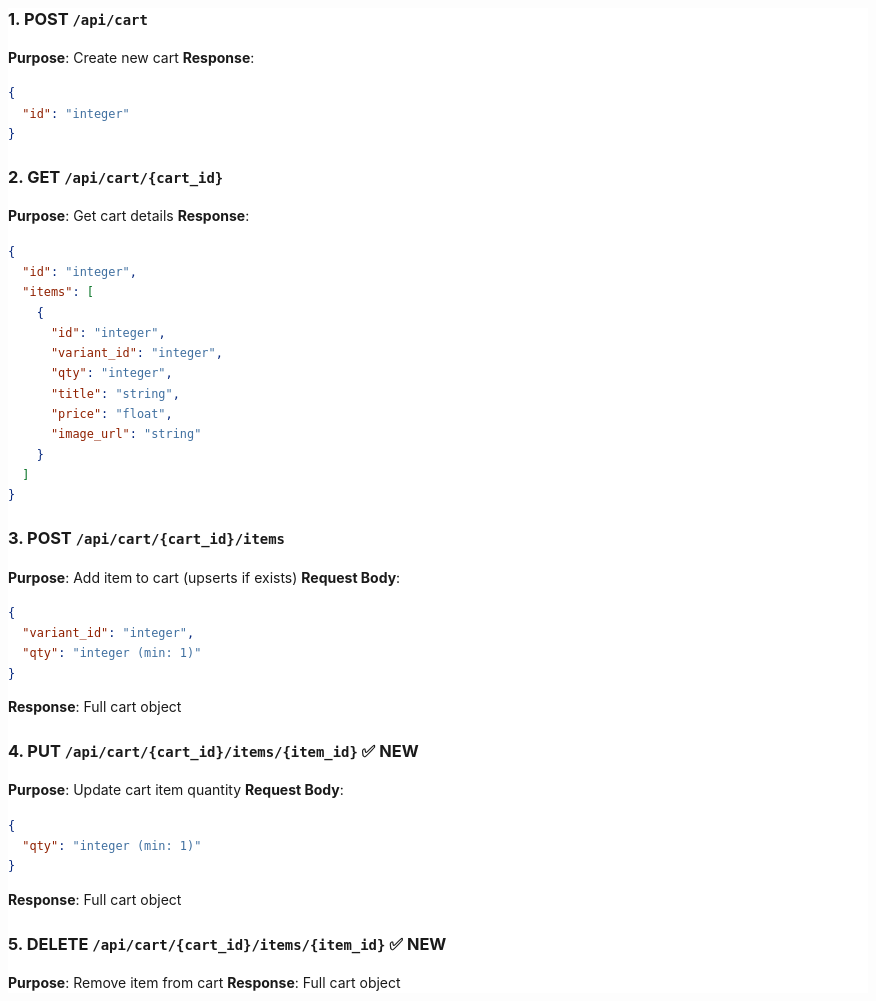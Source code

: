 ### 1. POST `/api/cart`
**Purpose**: Create new cart
**Response**:
```json
{
  "id": "integer"
}
```

### 2. GET `/api/cart/{cart_id}`
**Purpose**: Get cart details
**Response**:
```json
{
  "id": "integer",
  "items": [
    {
      "id": "integer",
      "variant_id": "integer",
      "qty": "integer",
      "title": "string",
      "price": "float",
      "image_url": "string"
    }
  ]
}
```

### 3. POST `/api/cart/{cart_id}/items`
**Purpose**: Add item to cart (upserts if exists)
**Request Body**:
```json
{
  "variant_id": "integer",
  "qty": "integer (min: 1)"
}
```
**Response**: Full cart object

### 4. PUT `/api/cart/{cart_id}/items/{item_id}` ✅ NEW
**Purpose**: Update cart item quantity
**Request Body**:
```json
{
  "qty": "integer (min: 1)"
}
```
**Response**: Full cart object

### 5. DELETE `/api/cart/{cart_id}/items/{item_id}` ✅ NEW
**Purpose**: Remove item from cart
**Response**: Full cart object
